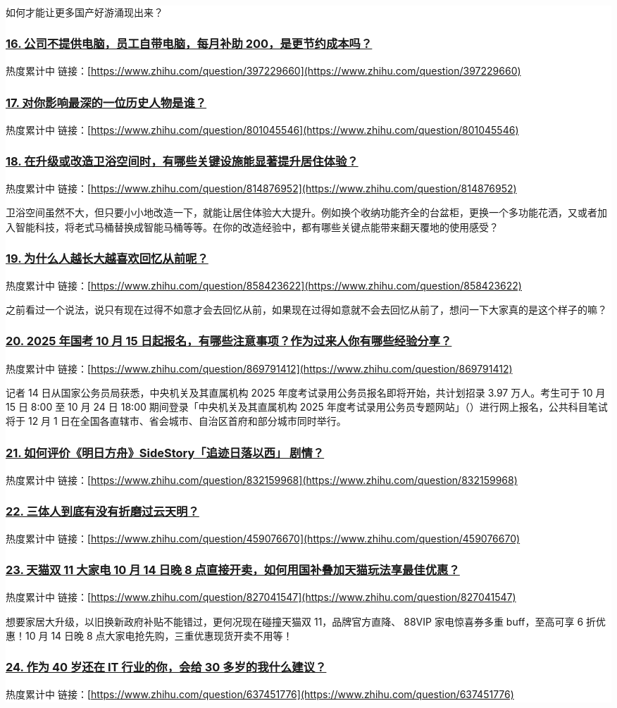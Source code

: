 如何才能让更多国产好游涌现出来？

### [16. 公司不提供电脑，员工自带电脑，每月补助 200，是更节约成本吗？](https://www.zhihu.com/question/397229660)
热度累计中 链接：[https://www.zhihu.com/question/397229660](https://www.zhihu.com/question/397229660)



### [17. 对你影响最深的一位历史人物是谁？](https://www.zhihu.com/question/801045546)
热度累计中 链接：[https://www.zhihu.com/question/801045546](https://www.zhihu.com/question/801045546)



### [18. 在升级或改造卫浴空间时，有哪些关键设施能显著提升居住体验？](https://www.zhihu.com/question/814876952)
热度累计中 链接：[https://www.zhihu.com/question/814876952](https://www.zhihu.com/question/814876952)

卫浴空间虽然不大，但只要小小地改造一下，就能让居住体验大大提升。例如换个收纳功能齐全的台盆柜，更换一个多功能花洒，又或者加入智能科技，将老式马桶替换成智能马桶等等。在你的改造经验中，都有哪些关键点能带来翻天覆地的使用感受？

### [19. 为什么人越长大越喜欢回忆从前呢？](https://www.zhihu.com/question/858423622)
热度累计中 链接：[https://www.zhihu.com/question/858423622](https://www.zhihu.com/question/858423622)

之前看过一个说法，说只有现在过得不如意才会去回忆从前，如果现在过得如意就不会去回忆从前了，想问一下大家真的是这个样子的嘛？

### [20. 2025 年国考 10 月 15 日起报名，有哪些注意事项？作为过来人你有哪些经验分享？](https://www.zhihu.com/question/869791412)
热度累计中 链接：[https://www.zhihu.com/question/869791412](https://www.zhihu.com/question/869791412)

记者 14 日从国家公务员局获悉，中央机关及其直属机构 2025 年度考试录用公务员报名即将开始，共计划招录 3.97 万人。考生可于 10 月 15 日 8:00 至 10 月 24 日 18:00 期间登录「中央机关及其直属机构 2025 年度考试录用公务员专题网站」（）进行网上报名，公共科目笔试将于 12 月 1 日在全国各直辖市、省会城市、自治区首府和部分城市同时举行。

### [21. 如何评价《明日方舟》SideStory「追迹日落以西」 剧情？](https://www.zhihu.com/question/832159968)
热度累计中 链接：[https://www.zhihu.com/question/832159968](https://www.zhihu.com/question/832159968)



### [22. 三体人到底有没有折磨过云天明？](https://www.zhihu.com/question/459076670)
热度累计中 链接：[https://www.zhihu.com/question/459076670](https://www.zhihu.com/question/459076670)



### [23. 天猫双 11 大家电 10 月 14 日晚 8 点直接开卖，如何用国补叠加天猫玩法享最佳优惠？](https://www.zhihu.com/question/827041547)
热度累计中 链接：[https://www.zhihu.com/question/827041547](https://www.zhihu.com/question/827041547)

想要家居大升级，以旧换新政府补贴不能错过，更何况现在碰撞天猫双 11，品牌官方直降、 88VIP 家电惊喜券多重 buff，至高可享 6 折优惠！10 月 14 日晚 8 点大家电抢先购，三重优惠现货开卖不用等！

### [24. 作为 40 岁还在 IT 行业的你，会给 30 多岁的我什么建议？](https://www.zhihu.com/question/637451776)
热度累计中 链接：[https://www.zhihu.com/question/637451776](https://www.zhihu.com/question/637451776)
